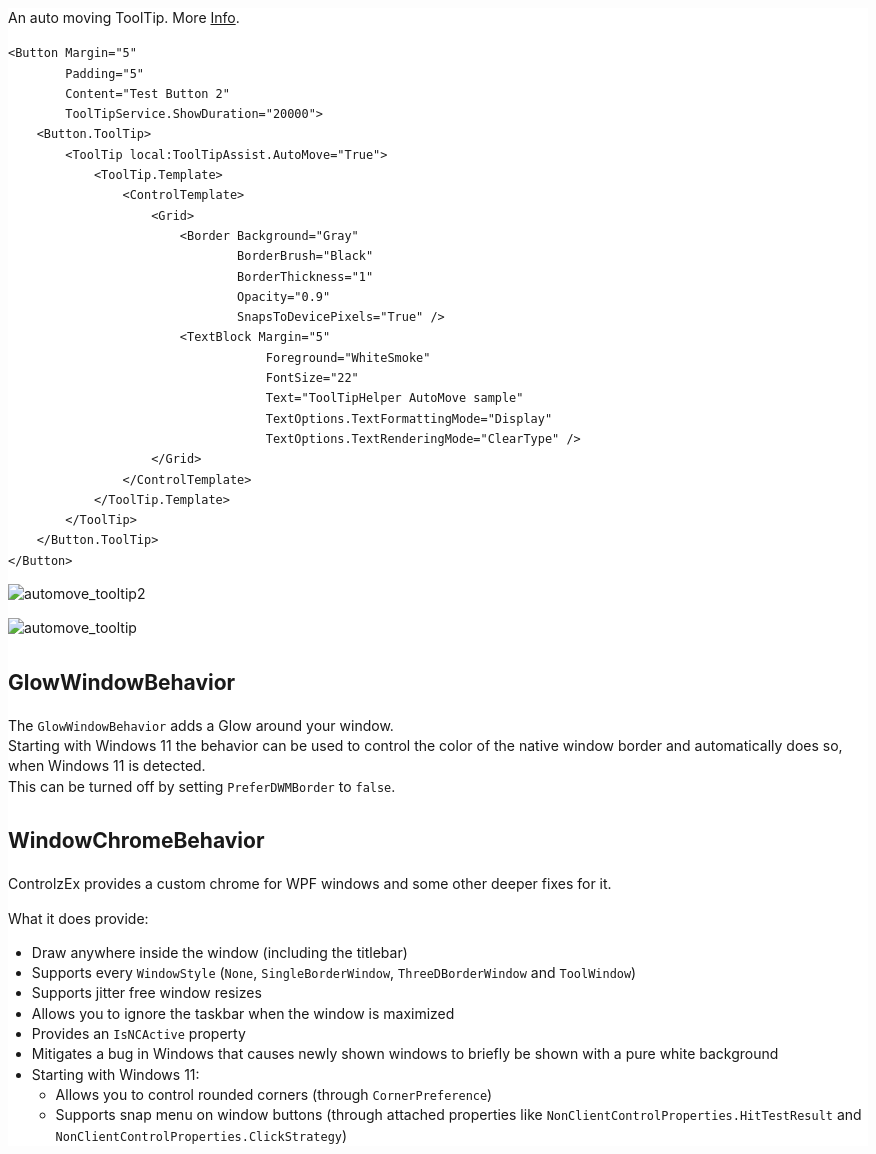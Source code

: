 An auto moving ToolTip. More [Info](https://jkarger.de/2014/11/02/how-to-make-the-tooltip-follow-the-mouse/).

```xaml
<Button Margin="5"
        Padding="5"
        Content="Test Button 2"
        ToolTipService.ShowDuration="20000">
    <Button.ToolTip>
        <ToolTip local:ToolTipAssist.AutoMove="True">
            <ToolTip.Template>
                <ControlTemplate>
                    <Grid>
                        <Border Background="Gray"
                                BorderBrush="Black"
                                BorderThickness="1"
                                Opacity="0.9"
                                SnapsToDevicePixels="True" />
                        <TextBlock Margin="5"
                                    Foreground="WhiteSmoke"
                                    FontSize="22"
                                    Text="ToolTipHelper AutoMove sample"
                                    TextOptions.TextFormattingMode="Display"
                                    TextOptions.TextRenderingMode="ClearType" />
                    </Grid>
                </ControlTemplate>
            </ToolTip.Template>
        </ToolTip>
    </Button.ToolTip>
</Button>
```

![automove_tooltip2](https://cloud.githubusercontent.com/assets/658431/13525375/d708a9e8-e200-11e5-9bd9-035d50632b34.gif)

![automove_tooltip](https://cloud.githubusercontent.com/assets/658431/13509772/7ff7406a-e18d-11e5-9238-e48c6e4fa2fa.gif)

## GlowWindowBehavior

The `GlowWindowBehavior` adds a Glow around your window.  
Starting with Windows 11 the behavior can be used to control the color of the native window border and automatically does so, when Windows 11 is detected.  
This can be turned off by setting `PreferDWMBorder` to `false`.

## WindowChromeBehavior

ControlzEx provides a custom chrome for WPF windows and some other deeper fixes for it.

What it does provide:
- Draw anywhere inside the window (including the titlebar)
- Supports every `WindowStyle` (`None`, `SingleBorderWindow`, `ThreeDBorderWindow` and `ToolWindow`)
- Supports jitter free window resizes
- Allows you to ignore the taskbar when the window is maximized
- Provides an `IsNCActive` property
- Mitigates a bug in Windows that causes newly shown windows to briefly be shown with a pure white background
- Starting with Windows 11:
  - Allows you to control rounded corners (through `CornerPreference`)
  - Supports snap menu on window buttons (through attached properties like `NonClientControlProperties.HitTestResult` and `NonClientControlProperties.ClickStrategy`)

